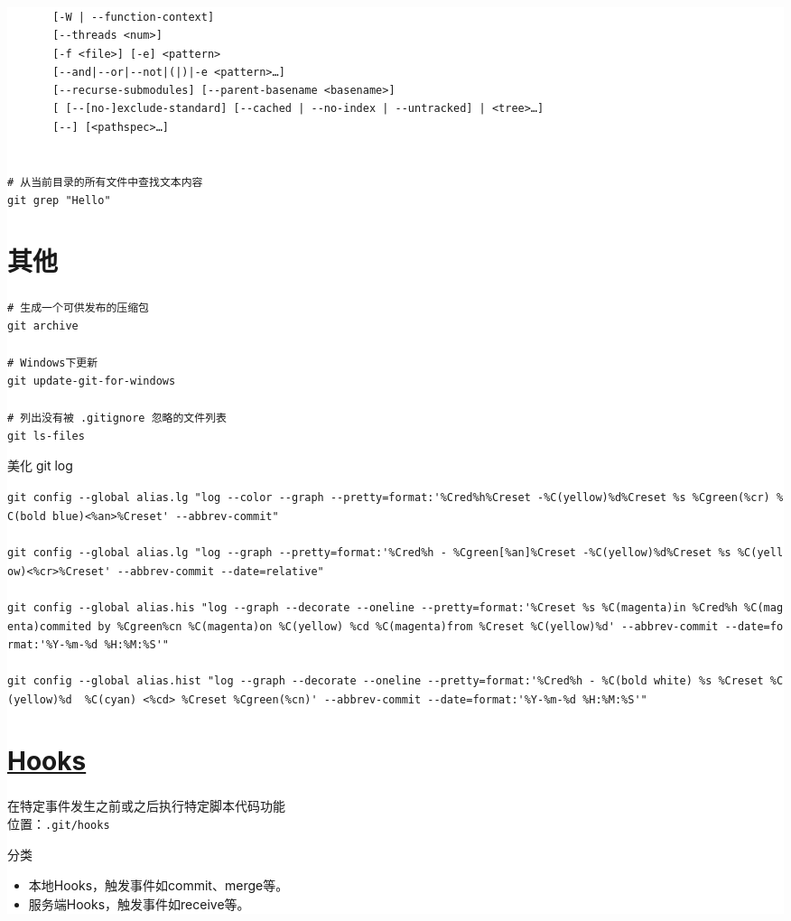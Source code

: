 ```shell
	   [-W | --function-context]
	   [--threads <num>]
	   [-f <file>] [-e] <pattern>
	   [--and|--or|--not|(|)|-e <pattern>…]
	   [--recurse-submodules] [--parent-basename <basename>]
	   [ [--[no-]exclude-standard] [--cached | --no-index | --untracked] | <tree>…]
	   [--] [<pathspec>…]
     

# 从当前目录的所有文件中查找文本内容
git grep "Hello"
```

# 其他
```shell
# 生成一个可供发布的压缩包
git archive

# Windows下更新
git update-git-for-windows

# 列出没有被 .gitignore 忽略的文件列表
git ls-files
```

美化 git log
```shell
git config --global alias.lg "log --color --graph --pretty=format:'%Cred%h%Creset -%C(yellow)%d%Creset %s %Cgreen(%cr) %C(bold blue)<%an>%Creset' --abbrev-commit"

git config --global alias.lg "log --graph --pretty=format:'%Cred%h - %Cgreen[%an]%Creset -%C(yellow)%d%Creset %s %C(yellow)<%cr>%Creset' --abbrev-commit --date=relative"

git config --global alias.his "log --graph --decorate --oneline --pretty=format:'%Creset %s %C(magenta)in %Cred%h %C(magenta)commited by %Cgreen%cn %C(magenta)on %C(yellow) %cd %C(magenta)from %Creset %C(yellow)%d' --abbrev-commit --date=format:'%Y-%m-%d %H:%M:%S'"

git config --global alias.hist "log --graph --decorate --oneline --pretty=format:'%Cred%h - %C(bold white) %s %Creset %C(yellow)%d  %C(cyan) <%cd> %Creset %Cgreen(%cn)' --abbrev-commit --date=format:'%Y-%m-%d %H:%M:%S'"
```



# [Hooks](https://git-scm.com/docs/githooks)
在特定事件发生之前或之后执行特定脚本代码功能  <br />  位置：`.git/hooks`

分类

- 本地Hooks，触发事件如commit、merge等。
- 服务端Hooks，触发事件如receive等。
